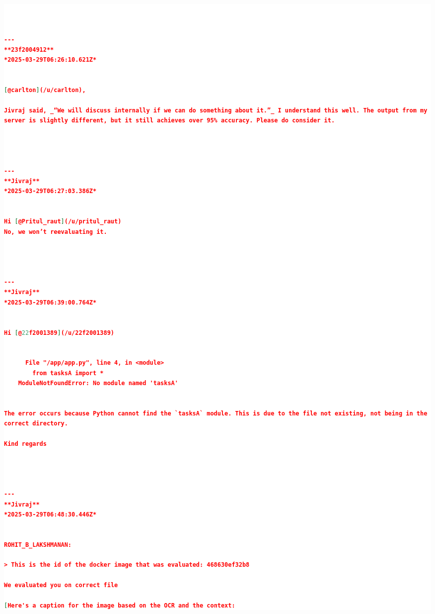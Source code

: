 ```json



---
**23f2004912**  
*2025-03-29T06:26:10.621Z*


[@carlton](/u/carlton),

Jivraj said, _“We will discuss internally if we can do something about it.”_ I understand this well. The output from my server is slightly different, but it still achieves over 95% accuracy. Please do consider it.




---
**Jivraj**  
*2025-03-29T06:27:03.386Z*


Hi [@Pritul_raut](/u/pritul_raut)  
No, we won’t reevaluating it.




---
**Jivraj**  
*2025-03-29T06:39:00.764Z*


Hi [@22f2001389](/u/22f2001389)
    
    
      File "/app/app.py", line 4, in <module>
        from tasksA import *
    ModuleNotFoundError: No module named 'tasksA'
    

The error occurs because Python cannot find the `tasksA` module. This is due to the file not existing, not being in the correct directory.

Kind regards




---
**Jivraj**  
*2025-03-29T06:48:30.446Z*


ROHIT_B_LAKSHMANAN:

> This is the id of the docker image that was evaluated: 468630ef32b8

We evaluated you on correct file

[Here's a caption for the image based on the OCR and the context:

```